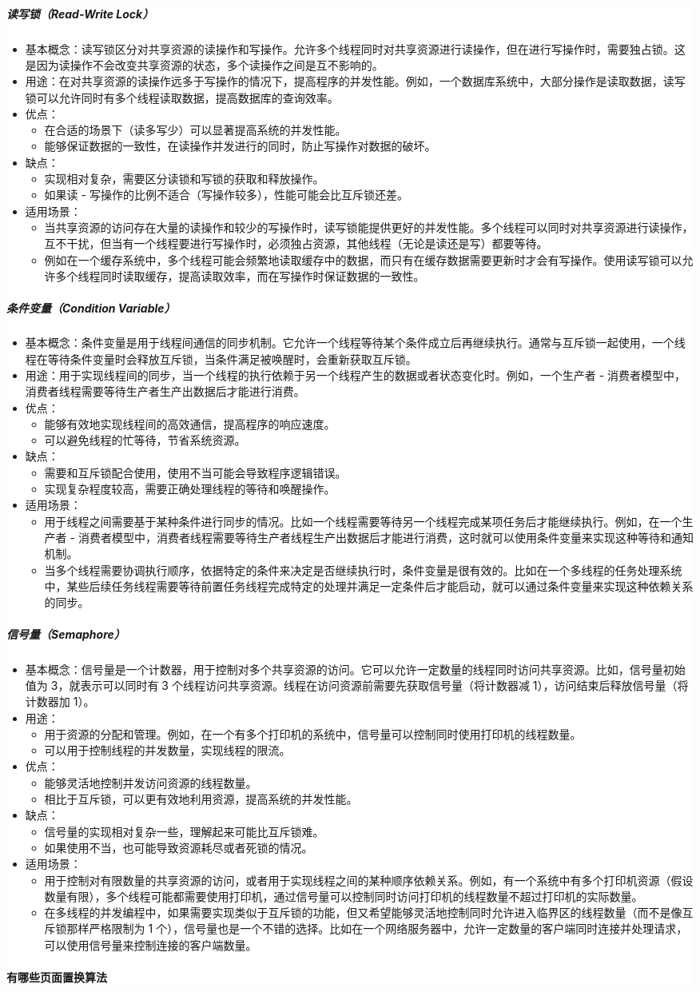 ##### 读写锁（Read-Write Lock）

- 基本概念：读写锁区分对共享资源的读操作和写操作。允许多个线程同时对共享资源进行读操作，但在进行写操作时，需要独占锁。这是因为读操作不会改变共享资源的状态，多个读操作之间是互不影响的。
- 用途：在对共享资源的读操作远多于写操作的情况下，提高程序的并发性能。例如，一个数据库系统中，大部分操作是读取数据，读写锁可以允许同时有多个线程读取数据，提高数据库的查询效率。
- 优点：
    - 在合适的场景下（读多写少）可以显著提高系统的并发性能。
    - 能够保证数据的一致性，在读操作并发进行的同时，防止写操作对数据的破坏。
- 缺点：
    - 实现相对复杂，需要区分读锁和写锁的获取和释放操作。
    - 如果读 - 写操作的比例不适合（写操作较多），性能可能会比互斥锁还差。
- 适用场景：
    - 当共享资源的访问存在大量的读操作和较少的写操作时，读写锁能提供更好的并发性能。多个线程可以同时对共享资源进行读操作，互不干扰，但当有一个线程要进行写操作时，必须独占资源，其他线程（无论是读还是写）都要等待。
    - 例如在一个缓存系统中，多个线程可能会频繁地读取缓存中的数据，而只有在缓存数据需要更新时才会有写操作。使用读写锁可以允许多个线程同时读取缓存，提高读取效率，而在写操作时保证数据的一致性。

##### 条件变量（Condition Variable）

- 基本概念：条件变量是用于线程间通信的同步机制。它允许一个线程等待某个条件成立后再继续执行。通常与互斥锁一起使用，一个线程在等待条件变量时会释放互斥锁，当条件满足被唤醒时，会重新获取互斥锁。
- 用途：用于实现线程间的同步，当一个线程的执行依赖于另一个线程产生的数据或者状态变化时。例如，一个生产者 - 消费者模型中，消费者线程需要等待生产者生产出数据后才能进行消费。
- 优点：
    - 能够有效地实现线程间的高效通信，提高程序的响应速度。
    - 可以避免线程的忙等待，节省系统资源。
- 缺点：
    - 需要和互斥锁配合使用，使用不当可能会导致程序逻辑错误。
    - 实现复杂程度较高，需要正确处理线程的等待和唤醒操作。
- 适用场景：
    - 用于线程之间需要基于某种条件进行同步的情况。比如一个线程需要等待另一个线程完成某项任务后才能继续执行。例如，在一个生产者 - 消费者模型中，消费者线程需要等待生产者线程生产出数据后才能进行消费，这时就可以使用条件变量来实现这种等待和通知机制。
    - 当多个线程需要协调执行顺序，依据特定的条件来决定是否继续执行时，条件变量是很有效的。比如在一个多线程的任务处理系统中，某些后续任务线程需要等待前置任务线程完成特定的处理并满足一定条件后才能启动，就可以通过条件变量来实现这种依赖关系的同步。

##### 信号量（Semaphore）

- 基本概念：信号量是一个计数器，用于控制对多个共享资源的访问。它可以允许一定数量的线程同时访问共享资源。比如，信号量初始值为 3，就表示可以同时有 3 个线程访问共享资源。线程在访问资源前需要先获取信号量（将计数器减 1），访问结束后释放信号量（将计数器加 1）。
- 用途：
    - 用于资源的分配和管理。例如，在一个有多个打印机的系统中，信号量可以控制同时使用打印机的线程数量。
    - 可以用于控制线程的并发数量，实现线程的限流。
- 优点：
    - 能够灵活地控制并发访问资源的线程数量。
    - 相比于互斥锁，可以更有效地利用资源，提高系统的并发性能。
- 缺点：
    - 信号量的实现相对复杂一些，理解起来可能比互斥锁难。
    - 如果使用不当，也可能导致资源耗尽或者死锁的情况。
- 适用场景：
    - 用于控制对有限数量的共享资源的访问，或者用于实现线程之间的某种顺序依赖关系。例如，有一个系统中有多个打印机资源（假设数量有限），多个线程可能都需要使用打印机，通过信号量可以控制同时访问打印机的线程数量不超过打印机的实际数量。
    - 在多线程的并发编程中，如果需要实现类似于互斥锁的功能，但又希望能够灵活地控制同时允许进入临界区的线程数量（而不是像互斥锁那样严格限制为 1 个），信号量也是一个不错的选择。比如在一个网络服务器中，允许一定数量的客户端同时连接并处理请求，可以使用信号量来控制连接的客户端数量。



#### 有哪些页面置换算法
